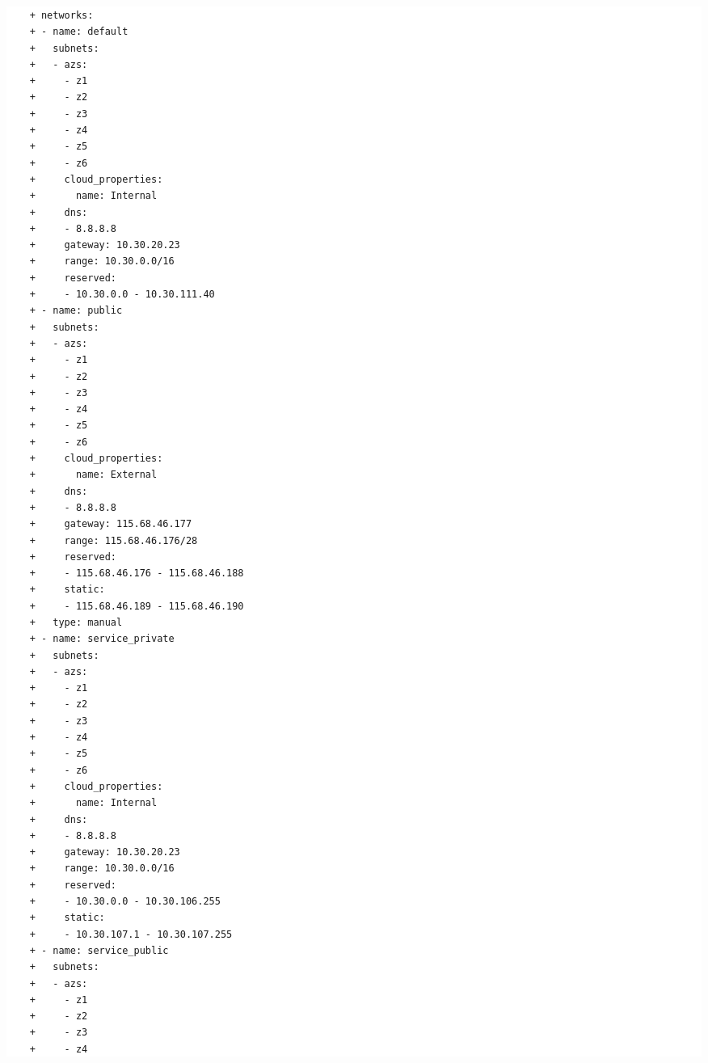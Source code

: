 		+ networks:
		+ - name: default
		+   subnets:
		+   - azs:
		+     - z1
		+     - z2
		+     - z3
		+     - z4
		+     - z5
		+     - z6
		+     cloud_properties:
		+       name: Internal
		+     dns:
		+     - 8.8.8.8
		+     gateway: 10.30.20.23
		+     range: 10.30.0.0/16
		+     reserved:
		+     - 10.30.0.0 - 10.30.111.40
		+ - name: public
		+   subnets:
		+   - azs:
		+     - z1
		+     - z2
		+     - z3
		+     - z4
		+     - z5
		+     - z6
		+     cloud_properties:
		+       name: External
		+     dns:
		+     - 8.8.8.8
		+     gateway: 115.68.46.177
		+     range: 115.68.46.176/28
		+     reserved:
		+     - 115.68.46.176 - 115.68.46.188
		+     static:
		+     - 115.68.46.189 - 115.68.46.190
		+   type: manual
		+ - name: service_private
		+   subnets:
		+   - azs:
		+     - z1
		+     - z2
		+     - z3
		+     - z4
		+     - z5
		+     - z6
		+     cloud_properties:
		+       name: Internal
		+     dns:
		+     - 8.8.8.8
		+     gateway: 10.30.20.23
		+     range: 10.30.0.0/16
		+     reserved:
		+     - 10.30.0.0 - 10.30.106.255
		+     static:
		+     - 10.30.107.1 - 10.30.107.255
		+ - name: service_public
		+   subnets:
		+   - azs:
		+     - z1
		+     - z2
		+     - z3
		+     - z4
